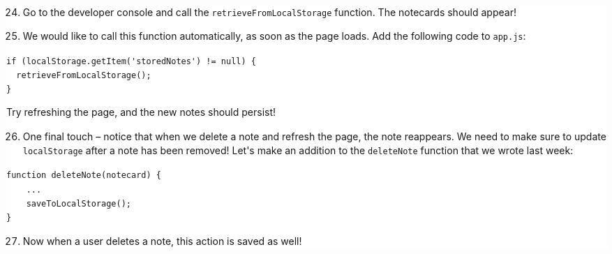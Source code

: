 24. Go to the developer console and call the `retrieveFromLocalStorage` function. The notecards should appear!

25. We would like to call this function automatically, as soon as the page loads. Add the following code to `app.js`:
```
if (localStorage.getItem('storedNotes') != null) {
  retrieveFromLocalStorage();
}
```

Try refreshing the page, and the new notes should persist!

26. One final touch – notice that when we delete a note and refresh the page, the note reappears. We need to make sure to update `localStorage` after a note has been removed! Let's make an addition to the `deleteNote` function that we wrote last week:
```
function deleteNote(notecard) {
    ...
    saveToLocalStorage();
}
```

27. Now when a user deletes a note, this action is saved as well!